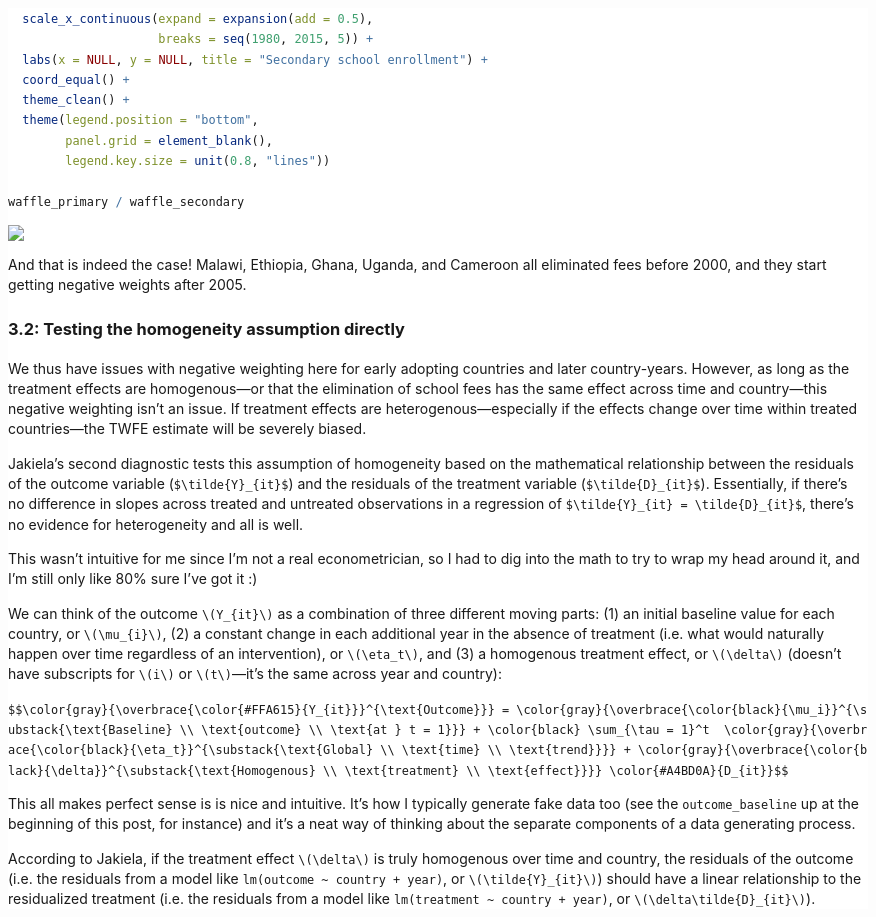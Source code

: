 ``` r
  scale_x_continuous(expand = expansion(add = 0.5),
                     breaks = seq(1980, 2015, 5)) +
  labs(x = NULL, y = NULL, title = "Secondary school enrollment") +
  coord_equal() +
  theme_clean() +
  theme(legend.position = "bottom",
        panel.grid = element_blank(),
        legend.key.size = unit(0.8, "lines"))

waffle_primary / waffle_secondary
```

<img src="{{< blogdown/postref >}}index_files/figure-html/show-weight-waffle-1.png" width="100%" style="display: block; margin: auto;" />

And that is indeed the case! Malawi, Ethiopia, Ghana, Uganda, and Cameroon all eliminated fees before 2000, and they start getting negative weights after 2005.

### 3.2: Testing the homogeneity assumption directly

We thus have issues with negative weighting here for early adopting countries and later country-years. However, as long as the treatment effects are homogenous—or that the elimination of school fees has the same effect across time and country—this negative weighting isn’t an issue. If treatment effects are heterogenous—especially if the effects change over time within treated countries—the TWFE estimate will be severely biased.

Jakiela’s second diagnostic tests this assumption of homogeneity based on the mathematical relationship between the residuals of the outcome variable (`$\tilde{Y}_{it}$`) and the residuals of the treatment variable (`$\tilde{D}_{it}$`). Essentially, if there’s no difference in slopes across treated and untreated observations in a regression of `$\tilde{Y}_{it} = \tilde{D}_{it}$`, there’s no evidence for heterogeneity and all is well.

This wasn’t intuitive for me since I’m not a real econometrician, so I had to dig into the math to try to wrap my head around it, and I’m still only like 80% sure I’ve got it :)

We can think of the outcome `\(Y_{it}\)` as a combination of three different moving parts: (1) an initial baseline value for each country, or `\(\mu_{i}\)`, (2) a constant change in each additional year in the absence of treatment (i.e. what would naturally happen over time regardless of an intervention), or `\(\eta_t\)`, and (3) a homogenous treatment effect, or `\(\delta\)` (doesn’t have subscripts for `\(i\)` or `\(t\)`—it’s the same across year and country):

`$$\color{gray}{\overbrace{\color{#FFA615}{Y_{it}}}^{\text{Outcome}}} = \color{gray}{\overbrace{\color{black}{\mu_i}}^{\substack{\text{Baseline} \\ \text{outcome} \\ \text{at } t = 1}}} + \color{black} \sum_{\tau = 1}^t  \color{gray}{\overbrace{\color{black}{\eta_t}}^{\substack{\text{Global} \\ \text{time} \\ \text{trend}}}} + \color{gray}{\overbrace{\color{black}{\delta}}^{\substack{\text{Homogenous} \\ \text{treatment} \\ \text{effect}}}} \color{#A4BD0A}{D_{it}}$$`

This all makes perfect sense is is nice and intuitive. It’s how I typically generate fake data too (see the `outcome_baseline` up at the beginning of this post, for instance) and it’s a neat way of thinking about the separate components of a data generating process.

According to Jakiela, if the treatment effect `\(\delta\)` is truly homogenous over time and country, the residuals of the outcome (i.e. the residuals from a model like `lm(outcome ~ country + year)`, or `\(\tilde{Y}_{it}\)`) should have a linear relationship to the residualized treatment (i.e. the residuals from a model like `lm(treatment ~ country + year)`, or `\(\delta\tilde{D}_{it}\)`).
